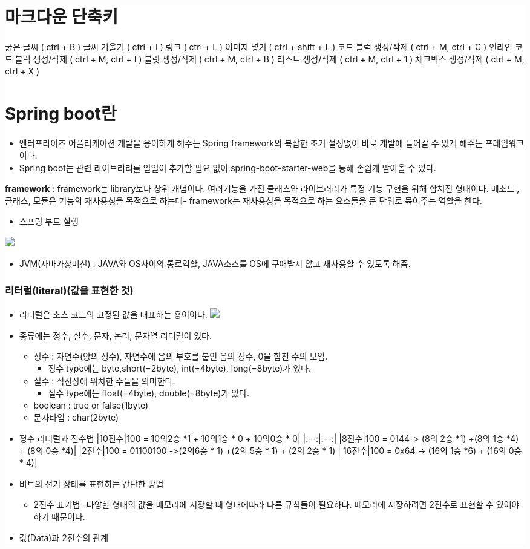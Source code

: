 # 마크다운 단축키
굵은 글씨 ( ctrl + B )
글씨 기울기 ( ctrl + I )
링크 ( ctrl + L )
이미지 넣기 ( ctrl + shift + L )
코드 블럭 생성/삭제 ( ctrl + M, ctrl + C )
인라인 코드 블럭 생성/삭제 ( ctrl + M, ctrl + I )
블릿 생성/삭제 ( ctrl + M, ctrl + B )
리스트 생성/삭제 ( ctrl + M, ctrl + 1 )
체크박스 생성/삭제 ( ctrl + M, ctrl + X )
# Spring boot란
- 엔터프라이즈 어플리케이션 개발을 용이하게 해주는 Spring framework의 복잡한 초기 설정없이 바로 개발에 들어갈 수 있게 해주는 프레임워크이다. 
- Spring boot는 관련 라이브러리를 일일이 추가할 필요 없이 spring-boot-starter-web을 통해 손쉽게 받아올 수 있다. 

**framework** : framework는 library보다 상위 개념이다. 여러기능을 가진 클래스와 라이브러리가 특정 기능 구현을 위해 합쳐진 형태이다. 메소드 , 클래스, 모듈은 기능의 재사용성을 목적으로 하는데- framework는 재사용성을 목적으로 하는 요소들을 큰 단위로 묶어주는 역할을 한다. 

  * 스프링 부트 실행
  
 ![](./images/2021-12-03-00-38-30.png)

   * JVM(자바가상머신) : JAVA와 OS사이의 통로역할, JAVA소스를 OS에 구애받지 않고 재사용할 수 있도록 해줌.



### 리터럴(literal)(값을 표현한 것)


 - 리터럴은 소스 코드의 고정된 값을 대표하는 용어이다.
 ![](./images/2021-12-03-00-39-15.png)
 
 - 종류에는 정수, 실수, 문자, 논리, 문자열 리터럴이 있다. 
   - 정수 : 자연수(양의 정수), 자연수에 음의 부호를 붙인 음의 정수, 0을 합친 수의 모임.
     - 정수 type에는 byte,short(=2byte), int(=4byte), long(=8byte)가 있다.
   - 실수 : 직선상에 위치한 수들을 의미한다.
     - 실수 type에는 float(=4byte), double(=8byte)가 있다.
   - boolean : true or false(1byte)
   - 문자타입 : char(2byte)

  - 정수 리터럴과 진수법
    |10진수|100 = 10의2승 *1 +  10의1승 * 0 + 10의0승 * 0|
    |:--:|:--:|
    |8진수|100 = 0144-> (8의 2승 *1) +(8의 1승 *4) + (8의 0승 *4)|
    |2진수|100 = 01100100 ->(2의6승 * 1) +(2의 5승 * 1) + (2의 2승 * 1)
    | 16진수|100 = 0x64 -> (16의 1승 *6) + (16의 0승 * 4)|

   - 비트의 전기 상태를 표현하는 간단한 방법
     - 2진수 표기법
       -다양한 형태의 값을 메모리에 저장할 때 형태에따라 다른 규칙들이 필요하다.
       메모리에 저장하려면 2진수로 표현할 수 있어야 하기 때문이다.
   - 값(Data)과 2진수의 관계 
